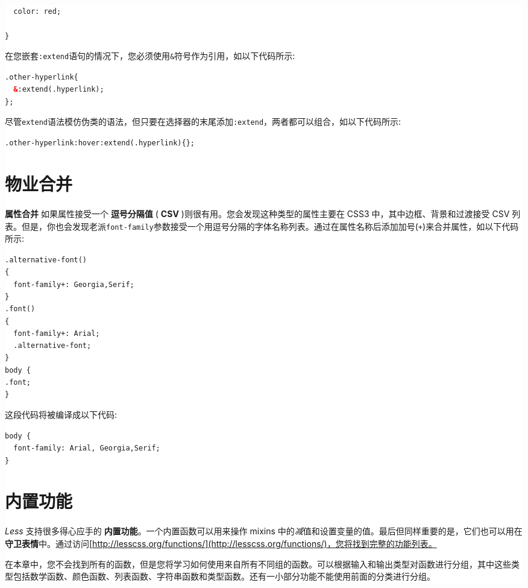 ```html
  color: red;

}
```

在您嵌套`:extend`语句的情况下，您必须使用`&`符号作为引用，如以下代码所示:

```html
.other-hyperlink{
  &:extend(.hyperlink);
};
```

尽管`extend`语法模仿伪类的语法，但只要在选择器的末尾添加`:extend`，两者都可以组合，如以下代码所示:

```html
.other-hyperlink:hover:extend(.hyperlink){};
```

# 物业合并

**属性合并** 如果属性接受一个 **逗号分隔值** ( **CSV** )则很有用。您会发现这种类型的属性主要在 CSS3 中，其中边框、背景和过渡接受 CSV 列表。但是，你也会发现老派`font-family`参数接受一个用逗号分隔的字体名称列表。通过在属性名称后添加加号(`+`)来合并属性，如以下代码所示:

```html
.alternative-font()
{
  font-family+: Georgia,Serif;
}
.font()
{
  font-family+: Arial;
  .alternative-font;
}
body {
.font;
}
```

这段代码将被编译成以下代码:

```html
body {
  font-family: Arial, Georgia,Serif;
}
```

# 内置功能

*Less* 支持很多得心应手的 **内置功能**。一个内置函数可以用来操作 mixins 中的*减*值和设置变量的值。最后但同样重要的是，它们也可以用在 **守卫表情**中。通过访问[http://lesscss.org/functions/](http://lesscss.org/functions/)，您将找到完整的功能列表。

在本章中，您不会找到所有的函数，但是您将学习如何使用来自所有不同组的函数。可以根据输入和输出类型对函数进行分组，其中这些类型包括数学函数、颜色函数、列表函数、字符串函数和类型函数。还有一小部分功能不能使用前面的分类进行分组。
